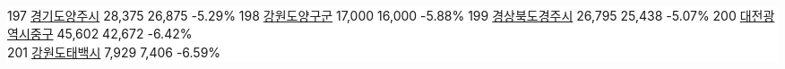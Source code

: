   <tr class="item">
    <td>197</td>
    <td><a href="/apt/경기도양주시">경기도양주시</a></td>
    <td>28,375</td>
    <td>26,875</td>
    <td>-5.29%</td>
  </tr>

  <tr class="item">
    <td>198</td>
    <td><a href="/apt/강원도양구군">강원도양구군</a></td>
    <td>17,000</td>
    <td>16,000</td>
    <td>-5.88%</td>
  </tr>

  <tr class="item">
    <td>199</td>
    <td><a href="/apt/경상북도경주시">경상북도경주시</a></td>
    <td>26,795</td>
    <td>25,438</td>
    <td>-5.07%</td>
  </tr>

  <tr class="item">
    <td>200</td>
    <td><a href="/apt/대전광역시중구">대전광역시중구</a></td>
    <td>45,602</td>
    <td>42,672</td>
    <td>-6.42%</td>
  </tr>

  <tr>
    <td colspan="5">
      <script async src="https://pagead2.googlesyndication.com/pagead/js/adsbygoogle.js?client=ca-pub-3485438051770037"
          crossorigin="anonymous"></script>
      <ins class="adsbygoogle"
          style="display:block; text-align:center;"
          data-ad-layout="in-article"
          data-ad-format="fluid"
          data-ad-client="ca-pub-3485438051770037"
          data-ad-slot="2046582130"></ins>
      <script>
          (adsbygoogle = window.adsbygoogle || []).push({});
      </script>
    </td>
  </tr>            
            
  <tr class="item">
    <td>201</td>
    <td><a href="/apt/강원도태백시">강원도태백시</a></td>
    <td>7,929</td>
    <td>7,406</td>
    <td>-6.59%</td>
  </tr>
